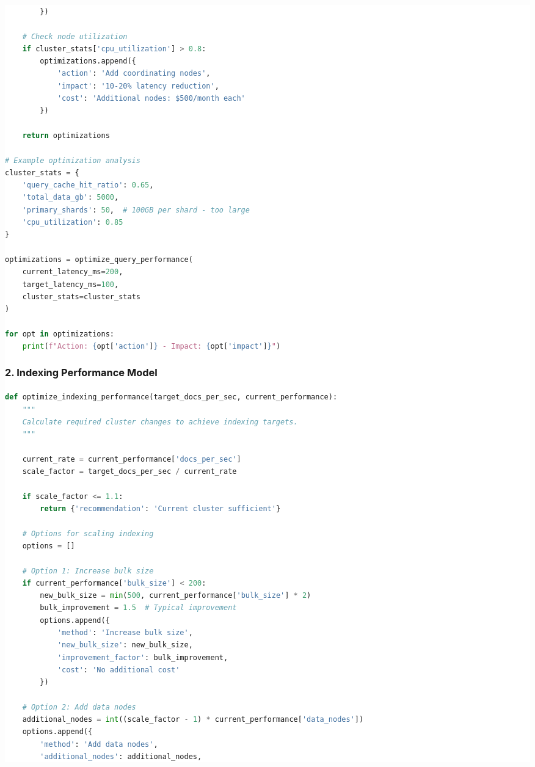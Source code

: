 ```python
        })

    # Check node utilization
    if cluster_stats['cpu_utilization'] > 0.8:
        optimizations.append({
            'action': 'Add coordinating nodes',
            'impact': '10-20% latency reduction',
            'cost': 'Additional nodes: $500/month each'
        })

    return optimizations

# Example optimization analysis
cluster_stats = {
    'query_cache_hit_ratio': 0.65,
    'total_data_gb': 5000,
    'primary_shards': 50,  # 100GB per shard - too large
    'cpu_utilization': 0.85
}

optimizations = optimize_query_performance(
    current_latency_ms=200,
    target_latency_ms=100,
    cluster_stats=cluster_stats
)

for opt in optimizations:
    print(f"Action: {opt['action']} - Impact: {opt['impact']}")
```

### 2. Indexing Performance Model

```python
def optimize_indexing_performance(target_docs_per_sec, current_performance):
    """
    Calculate required cluster changes to achieve indexing targets.
    """

    current_rate = current_performance['docs_per_sec']
    scale_factor = target_docs_per_sec / current_rate

    if scale_factor <= 1.1:
        return {'recommendation': 'Current cluster sufficient'}

    # Options for scaling indexing
    options = []

    # Option 1: Increase bulk size
    if current_performance['bulk_size'] < 200:
        new_bulk_size = min(500, current_performance['bulk_size'] * 2)
        bulk_improvement = 1.5  # Typical improvement
        options.append({
            'method': 'Increase bulk size',
            'new_bulk_size': new_bulk_size,
            'improvement_factor': bulk_improvement,
            'cost': 'No additional cost'
        })

    # Option 2: Add data nodes
    additional_nodes = int((scale_factor - 1) * current_performance['data_nodes'])
    options.append({
        'method': 'Add data nodes',
        'additional_nodes': additional_nodes,
```
